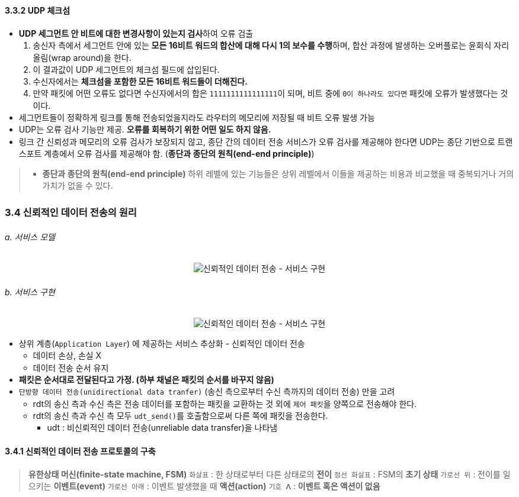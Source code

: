 
#### 3.3.2 UDP 체크섬

- **UDP 세그먼트 안 비트에 대한 변경사항이 있는지 검사**하여 오류 검출
    1. 송신자 측에서 세그먼트 안에 있는 **모든 16비트 워드의 합산에 대해 다시 1의 보수를 수행**하며, 합산 과정에 발생하는 오버플로는 윤회식 자리올림(wrap around)을 한다.
    2. 이 결과값이 UDP 세그먼트의 체크섬 필드에 삽입된다.
    3. 수신자에서는 **체크섬을 포함한 모든 16비트 워드들이 더해진다.**
    4. 만약 패킷에 어떤 오류도 없다면 수신자에서의 합은 `1111111111111111`이 되며, 비트 중에 `0이 하나라도 있다면` 패킷에 오류가 발생했다는 것이다.
- 세그먼트들이 정확하게 링크를 통해 전송되었을지라도 라우터의 메모리에 저장될 때 비트 오류 발생 가능
- UDP는 오류 검사 기능만 제공. **오류를 회복하기 위한 어떤 일도 하지 않음.**
- 링크 간 신뢰성과 메모리의 오류 검사가 보장되지 않고, 종단 간의 데이터 전송 서비스가 오류 검사를 제공해야 한다면 UDP는 종단 기반으로 트랜스포트 계층에서 오류 검사를 제공해야 함. (**종단과 종단의 원칙(end-end principle)**)

>
>- **종단과 종단의 원칙(end-end principle)**
>  하위 레벨에 있는 기능들은 상위 레벨에서 이들을 제공하는 비용과 비교했을 때 중복되거나 거의 가치가 없을 수 있다.
>


### 3.4 신뢰적인 데이터 전송의 원리

###### a. 서비스 모델

<p align="center">
  <img width="370" alt="신뢰적인 데이터 전송 - 서비스 구현" src="https://user-images.githubusercontent.com/86337233/211394868-aedb95b8-5ff9-4484-a800-aae79619f52f.png" />
</p>

###### b. 서비스 구현

<p align="center">
  <img width="370" alt="신뢰적인 데이터 전송 - 서비스 구현" src="https://user-images.githubusercontent.com/86337233/211394864-647c6e5e-f9d2-4968-aba3-c12ee6bcf549.png" />
</p>

- 상위 계층(`Application Layer`) 에 제공하는 서비스 추상화 - 신뢰적인 데이터 전송
    - 데이터 손상, 손실 X
    - 데이터 전송 순서 유지
- **패킷은 순서대로 전달된다고 가정. (하부 채널은 패킷의 순서를 바꾸지 않음)**
- `단방향 데이터 전송(unidirectional data tranfer)` (송신 측으로부터 수신 측까지의 데이터 전송) 만을 고려
    - rdt의 송신 측과 수신 측은 전송 데이터를 포함하는 패킷을 교환하는 것 외에 `제어 패킷`을 양쪽으로 전송해야 한다.
    - rdt의 송신 측과 수신 측 모두 `udt_send()`를 호출함으로써 다른 쪽에 패킷을 전송한다.
        - udt : 비신뢰적인 데이터 전송(unreliable data transfer)을 나타냄

#### 3.4.1 신뢰적인 데이터 전송 프로토콜의 구축

>
> <b>유한상태 머신(finite-state machine, FSM)</b> 
>    `화살표` : 한 상태로부터 다른 상태로의 <b>전이</b>
>    `점선 화살표` : FSM의 <b>초기 상태</b>
>    `가로선 위` : 전이를 일으키는 <b>이벤트(event)</b>
>    `가로선 아래` : 이벤트 발생했을 때 <b>액션(action)</b>
>    `기호 𝚲` : <b>이벤트 혹은 액션이 없음</b>
>
